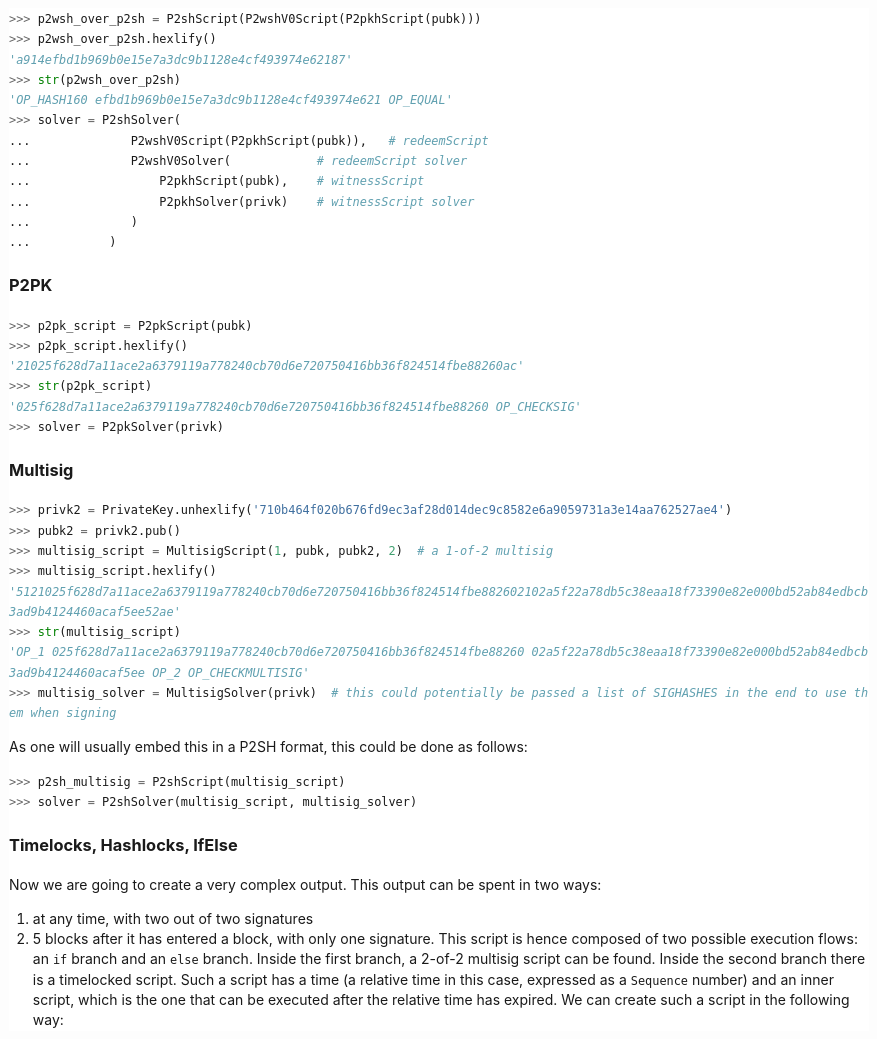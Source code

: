 ```python
>>> p2wsh_over_p2sh = P2shScript(P2wshV0Script(P2pkhScript(pubk)))
>>> p2wsh_over_p2sh.hexlify()
'a914efbd1b969b0e15e7a3dc9b1128e4cf493974e62187'
>>> str(p2wsh_over_p2sh)
'OP_HASH160 efbd1b969b0e15e7a3dc9b1128e4cf493974e621 OP_EQUAL'
>>> solver = P2shSolver(
...              P2wshV0Script(P2pkhScript(pubk)),   # redeemScript
...              P2wshV0Solver(            # redeemScript solver
...                  P2pkhScript(pubk),    # witnessScript
...                  P2pkhSolver(privk)    # witnessScript solver
...              )
...           )
```

### P2PK

```python
>>> p2pk_script = P2pkScript(pubk)
>>> p2pk_script.hexlify()
'21025f628d7a11ace2a6379119a778240cb70d6e720750416bb36f824514fbe88260ac'
>>> str(p2pk_script)
'025f628d7a11ace2a6379119a778240cb70d6e720750416bb36f824514fbe88260 OP_CHECKSIG'
>>> solver = P2pkSolver(privk)
```

### Multisig

```python
>>> privk2 = PrivateKey.unhexlify('710b464f020b676fd9ec3af28d014dec9c8582e6a9059731a3e14aa762527ae4')
>>> pubk2 = privk2.pub()
>>> multisig_script = MultisigScript(1, pubk, pubk2, 2)  # a 1-of-2 multisig
>>> multisig_script.hexlify()
'5121025f628d7a11ace2a6379119a778240cb70d6e720750416bb36f824514fbe882602102a5f22a78db5c38eaa18f73390e82e000bd52ab84edbcb3ad9b4124460acaf5ee52ae'
>>> str(multisig_script)
'OP_1 025f628d7a11ace2a6379119a778240cb70d6e720750416bb36f824514fbe88260 02a5f22a78db5c38eaa18f73390e82e000bd52ab84edbcb3ad9b4124460acaf5ee OP_2 OP_CHECKMULTISIG'
>>> multisig_solver = MultisigSolver(privk)  # this could potentially be passed a list of SIGHASHES in the end to use them when signing
```

As one will usually embed this in a P2SH format, this could be done as follows:

```python
>>> p2sh_multisig = P2shScript(multisig_script)
>>> solver = P2shSolver(multisig_script, multisig_solver)
```

### Timelocks, Hashlocks, IfElse
Now we are going to create a very complex output. This output can be spent in two ways:
1. at any time, with two out of two signatures
2. 5 blocks after it has entered a block, with only one signature.
This script is hence composed of two possible execution flows: an `if` branch and
an `else` branch. Inside the first branch, a 2-of-2 multisig script can be found.
Inside the second branch there is a timelocked script. Such a script has a time
(a relative time in this case, expressed as a `Sequence` number) and an inner script,
which is the one that can be executed after the relative time has expired.
We can create such a script in the following way:
